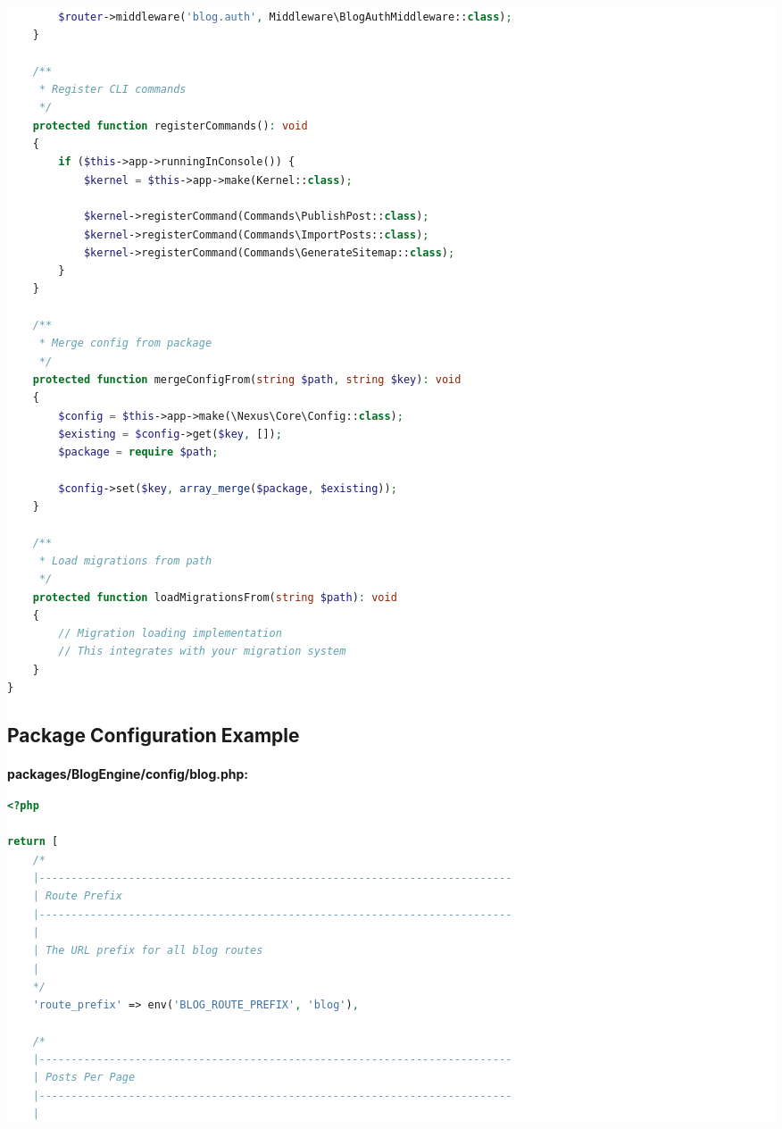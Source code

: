```php
        $router->middleware('blog.auth', Middleware\BlogAuthMiddleware::class);
    }

    /**
     * Register CLI commands
     */
    protected function registerCommands(): void
    {
        if ($this->app->runningInConsole()) {
            $kernel = $this->app->make(Kernel::class);

            $kernel->registerCommand(Commands\PublishPost::class);
            $kernel->registerCommand(Commands\ImportPosts::class);
            $kernel->registerCommand(Commands\GenerateSitemap::class);
        }
    }

    /**
     * Merge config from package
     */
    protected function mergeConfigFrom(string $path, string $key): void
    {
        $config = $this->app->make(\Nexus\Core\Config::class);
        $existing = $config->get($key, []);
        $package = require $path;

        $config->set($key, array_merge($package, $existing));
    }

    /**
     * Load migrations from path
     */
    protected function loadMigrationsFrom(string $path): void
    {
        // Migration loading implementation
        // This integrates with your migration system
    }
}
```

## Package Configuration Example

**packages/BlogEngine/config/blog.php:**

```php
<?php

return [
    /*
    |--------------------------------------------------------------------------
    | Route Prefix
    |--------------------------------------------------------------------------
    |
    | The URL prefix for all blog routes
    |
    */
    'route_prefix' => env('BLOG_ROUTE_PREFIX', 'blog'),

    /*
    |--------------------------------------------------------------------------
    | Posts Per Page
    |--------------------------------------------------------------------------
    |
```